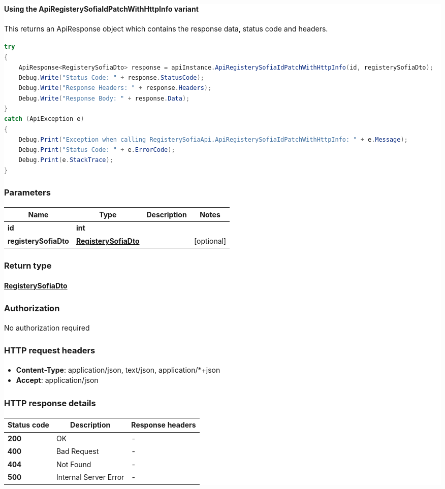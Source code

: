 #### Using the ApiRegisterySofiaIdPatchWithHttpInfo variant
This returns an ApiResponse object which contains the response data, status code and headers.

```csharp
try
{
    ApiResponse<RegisterySofiaDto> response = apiInstance.ApiRegisterySofiaIdPatchWithHttpInfo(id, registerySofiaDto);
    Debug.Write("Status Code: " + response.StatusCode);
    Debug.Write("Response Headers: " + response.Headers);
    Debug.Write("Response Body: " + response.Data);
}
catch (ApiException e)
{
    Debug.Print("Exception when calling RegisterySofiaApi.ApiRegisterySofiaIdPatchWithHttpInfo: " + e.Message);
    Debug.Print("Status Code: " + e.ErrorCode);
    Debug.Print(e.StackTrace);
}
```

### Parameters

| Name | Type | Description | Notes |
|------|------|-------------|-------|
| **id** | **int** |  |  |
| **registerySofiaDto** | [**RegisterySofiaDto**](RegisterySofiaDto.md) |  | [optional]  |

### Return type

[**RegisterySofiaDto**](RegisterySofiaDto.md)

### Authorization

No authorization required

### HTTP request headers

 - **Content-Type**: application/json, text/json, application/*+json
 - **Accept**: application/json


### HTTP response details
| Status code | Description | Response headers |
|-------------|-------------|------------------|
| **200** | OK |  -  |
| **400** | Bad Request |  -  |
| **404** | Not Found |  -  |
| **500** | Internal Server Error |  -  |
